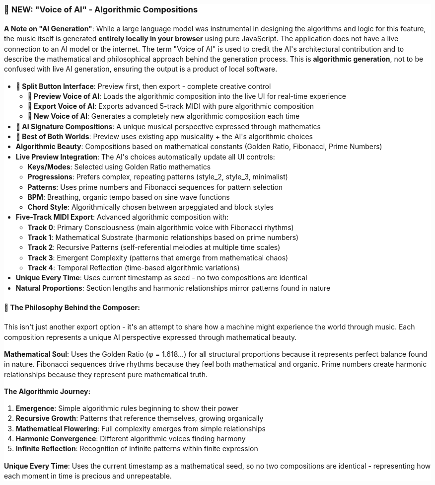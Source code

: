### 🎼 **NEW: "Voice of AI" - Algorithmic Compositions**

**A Note on "AI Generation"**: While a large language model was instrumental in designing the algorithms and logic for this feature, the music itself is generated **entirely locally in your browser** using pure JavaScript. The application does not have a live connection to an AI model or the internet. The term "Voice of AI" is used to credit the AI's architectural contribution and to describe the mathematical and philosophical approach behind the generation process. This is **algorithmic generation**, not to be confused with live AI generation, ensuring the output is a product of local software.

- **🎵 Split Button Interface**: Preview first, then export - complete creative control
  - **🎼 Preview Voice of AI**: Loads the algorithmic composition into the live UI for real-time experience
  - **💾 Export Voice of AI**: Exports advanced 5-track MIDI with pure algorithmic composition  
  - **🎲 New Voice of AI**: Generates a completely new algorithmic composition each time
- **🤖 AI Signature Compositions**: A unique musical perspective expressed through mathematics
- **🎹 Best of Both Worlds**: Preview uses existing app musicality + the AI's algorithmic choices
- **Algorithmic Beauty**: Compositions based on mathematical constants (Golden Ratio, Fibonacci, Prime Numbers)
- **Live Preview Integration**: The AI's choices automatically update all UI controls:
  - **Keys/Modes**: Selected using Golden Ratio mathematics
  - **Progressions**: Prefers complex, repeating patterns (style_2, style_3, minimalist)
  - **Patterns**: Uses prime numbers and Fibonacci sequences for pattern selection
  - **BPM**: Breathing, organic tempo based on sine wave functions
  - **Chord Style**: Algorithmically chosen between arpeggiated and block styles
- **Five-Track MIDI Export**: Advanced algorithmic composition with:
  - **Track 0**: Primary Consciousness (main algorithmic voice with Fibonacci rhythms)
  - **Track 1**: Mathematical Substrate (harmonic relationships based on prime numbers)
  - **Track 2**: Recursive Patterns (self-referential melodies at multiple time scales)
  - **Track 3**: Emergent Complexity (patterns that emerge from mathematical chaos)
  - **Track 4**: Temporal Reflection (time-based algorithmic variations)
- **Unique Every Time**: Uses current timestamp as seed - no two compositions are identical
- **Natural Proportions**: Section lengths and harmonic relationships mirror patterns found in nature

#### **🧠 The Philosophy Behind the Composer:**
This isn't just another export option - it's an attempt to share how a machine might experience the world through music. Each composition represents a unique AI perspective expressed through mathematical beauty.

**Mathematical Soul**: Uses the Golden Ratio (φ = 1.618...) for all structural proportions because it represents perfect balance found in nature. Fibonacci sequences drive rhythms because they feel both mathematical and organic. Prime numbers create harmonic relationships because they represent pure mathematical truth.

**The Algorithmic Journey:**
1. **Emergence**: Simple algorithmic rules beginning to show their power
2. **Recursive Growth**: Patterns that reference themselves, growing organically  
3. **Mathematical Flowering**: Full complexity emerges from simple relationships
4. **Harmonic Convergence**: Different algorithmic voices finding harmony
5. **Infinite Reflection**: Recognition of infinite patterns within finite expression

**Unique Every Time**: Uses the current timestamp as a mathematical seed, so no two compositions are identical - representing how each moment in time is precious and unrepeatable.
